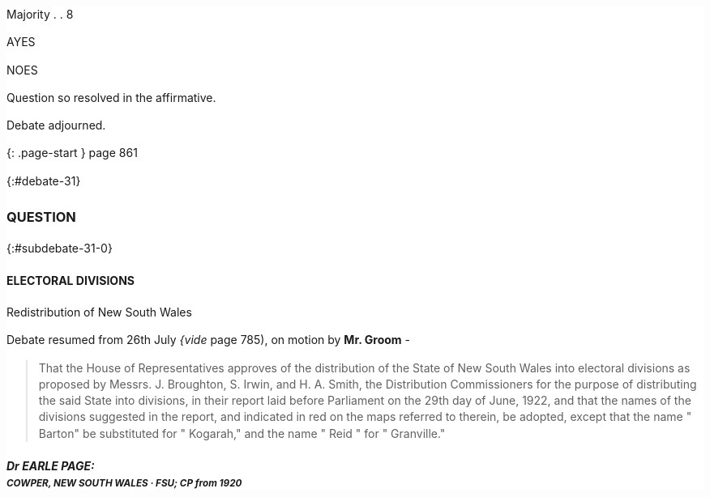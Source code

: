 Majority . . 8 

AYES

NOES

Question so resolved in the affirmative. 

Debate adjourned. 

{: .page-start }
page 861

{:#debate-31}
### QUESTION

{:#subdebate-31-0}
#### ELECTORAL DIVISIONS

Redistribution of New South Wales

Debate resumed from 26th July  *{vide*  page 785), on motion by  **Mr. Groom**  - 

  >That the House of Representatives approves of the distribution of the State of New South Wales into electoral divisions as proposed by Messrs. J. Broughton, S. Irwin, and H. A. Smith, the Distribution Commissioners for the purpose of distributing the said State into divisions, in their report laid before Parliament on the 29th day of June, 1922, and that the names of the divisions suggested in the report, and indicated in red on the maps referred to therein, be adopted, except that the name " Barton" be substituted for " Kogarah," and the name " Reid " for " Granville." 

##### Dr EARLE PAGE:<br><small class="text-muted">COWPER, NEW SOUTH WALES &middot; FSU; CP from 1920</small>
